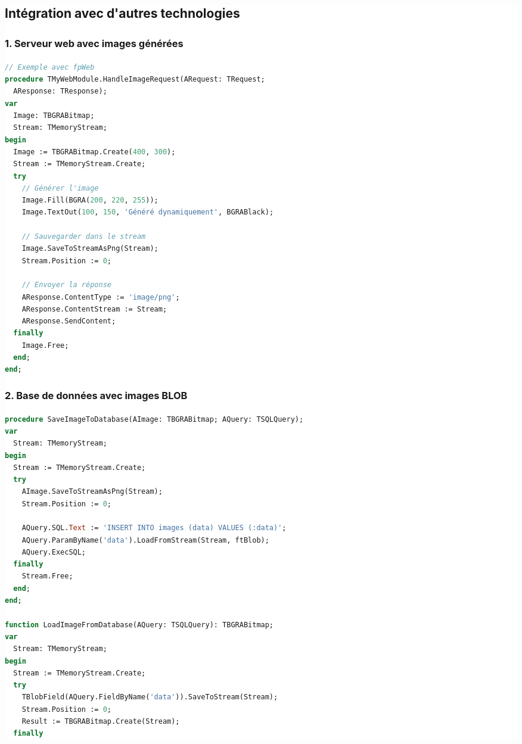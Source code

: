 
## Intégration avec d'autres technologies

### 1. Serveur web avec images générées

```pascal
// Exemple avec fpWeb
procedure TMyWebModule.HandleImageRequest(ARequest: TRequest;
  AResponse: TResponse);
var
  Image: TBGRABitmap;
  Stream: TMemoryStream;
begin
  Image := TBGRABitmap.Create(400, 300);
  Stream := TMemoryStream.Create;
  try
    // Générer l'image
    Image.Fill(BGRA(200, 220, 255));
    Image.TextOut(100, 150, 'Généré dynamiquement', BGRABlack);

    // Sauvegarder dans le stream
    Image.SaveToStreamAsPng(Stream);
    Stream.Position := 0;

    // Envoyer la réponse
    AResponse.ContentType := 'image/png';
    AResponse.ContentStream := Stream;
    AResponse.SendContent;
  finally
    Image.Free;
  end;
end;
```

### 2. Base de données avec images BLOB

```pascal
procedure SaveImageToDatabase(AImage: TBGRABitmap; AQuery: TSQLQuery);
var
  Stream: TMemoryStream;
begin
  Stream := TMemoryStream.Create;
  try
    AImage.SaveToStreamAsPng(Stream);
    Stream.Position := 0;

    AQuery.SQL.Text := 'INSERT INTO images (data) VALUES (:data)';
    AQuery.ParamByName('data').LoadFromStream(Stream, ftBlob);
    AQuery.ExecSQL;
  finally
    Stream.Free;
  end;
end;

function LoadImageFromDatabase(AQuery: TSQLQuery): TBGRABitmap;
var
  Stream: TMemoryStream;
begin
  Stream := TMemoryStream.Create;
  try
    TBlobField(AQuery.FieldByName('data')).SaveToStream(Stream);
    Stream.Position := 0;
    Result := TBGRABitmap.Create(Stream);
  finally
```